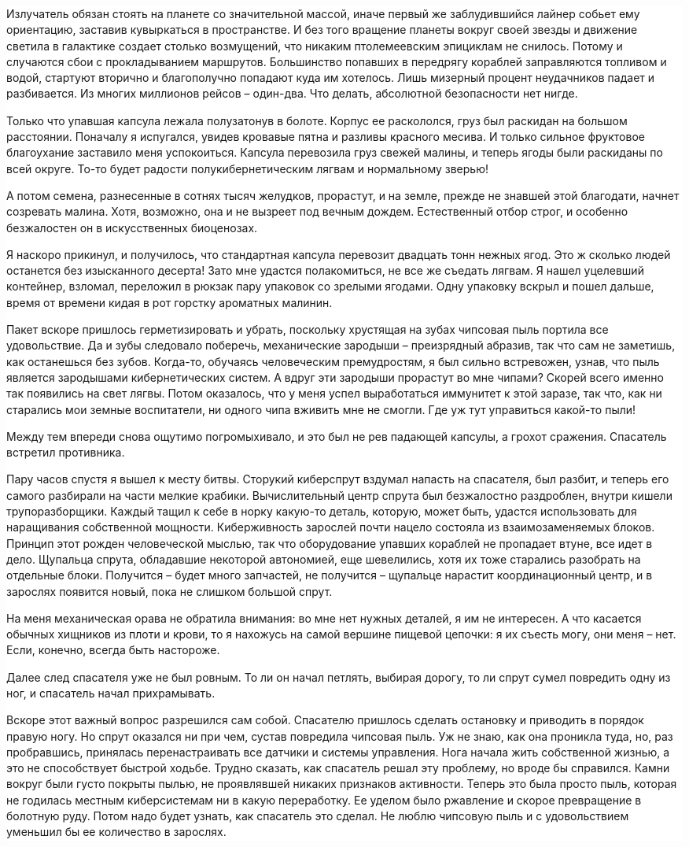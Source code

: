 Излучатель обязан стоять на планете со значительной массой, иначе первый же заблудившийся лайнер собьет ему ориентацию, заставив кувыркаться в пространстве. И без того вращение планеты вокруг своей звезды и движение светила в галактике создает столько возмущений, что никаким птолемеевским эпициклам не снилось. Потому и случаются сбои с прокладыванием маршрутов.
Большинство попавших в передрягу кораблей заправляются топливом и водой, стартуют вторично и благополучно попадают куда им хотелось. Лишь мизерный процент неудачников падает и разбивается. Из многих миллионов рейсов – один-два. Что делать, абсолютной безопасности нет нигде.

Только что упавшая капсула лежала полузатонув в болоте. Корпус ее раскололся, груз был раскидан на большом расстоянии. Поначалу я испугался, увидев кровавые пятна и разливы красного месива. И только сильное фруктовое благоухание заставило меня успокоиться. Капсула перевозила груз свежей малины, и теперь ягоды были раскиданы по всей округе. То-то будет радости полукибернетическим лягвам и нормальному зверью!

А потом семена, разнесенные в сотнях тысяч желудков, прорастут, и на земле, прежде не знавшей этой благодати, начнет созревать малина. Хотя, возможно, она и не вызреет под вечным дождем. Естественный отбор строг, и особенно безжалостен он в искусственных биоценозах.

Я наскоро прикинул, и получилось, что стандартная капсула перевозит двадцать тонн нежных ягод. Это ж сколько людей останется без изысканного десерта! Зато мне удастся полакомиться, не все же съедать лягвам. Я нашел уцелевший контейнер, взломал, переложил в рюкзак пару упаковок со зрелыми ягодами. Одну упаковку вскрыл и пошел дальше, время от времени кидая в рот горстку ароматных малинин.

Пакет вскоре пришлось герметизировать и убрать, поскольку хрустящая на зубах чипсовая пыль портила все удовольствие. Да и зубы следовало поберечь, механические зародыши – преизрядный абразив, так что сам не заметишь, как останешься без зубов.
Когда-то, обучаясь человеческим премудростям, я был сильно встревожен, узнав, что пыль является зародышами кибернетических систем. А вдруг эти зародыши прорастут во мне чипами? Скорей всего именно так появились на свет лягвы. Потом оказалось, что у меня успел выработаться иммунитет к этой заразе, так что, как ни старались мои земные воспитатели, ни одного чипа вживить мне не смогли. Где уж тут управиться какой-то пыли!

Между тем впереди снова ощутимо погромыхивало, и это был не рев падающей капсулы, а грохот сражения. Спасатель встретил противника.

Пару часов спустя я вышел к месту битвы. Сторукий киберспрут вздумал напасть на спасателя, был разбит, и теперь его самого разбирали на части мелкие крабики. Вычислительный центр спрута был безжалостно раздроблен, внутри кишели трупоразборщики. Каждый тащил к себе в норку какую-то деталь, которую, может быть, удастся использовать для наращивания собственной мощности. Киберживность зарослей почти нацело состояла из взаимозаменяемых блоков. Принцип этот рожден человеческой мыслью, так что оборудование упавших кораблей не пропадает втуне, все идет в дело. Щупальца спрута, обладавшие некоторой автономией, еще шевелились, хотя их тоже старались разобрать на отдельные блоки. Получится – будет много запчастей, не получится – щупальце нарастит координационный центр, и в зарослях появится новый, пока не слишком большой спрут.

На меня механическая орава не обратила внимания: во мне нет нужных деталей, я им не интересен. А что касается обычных хищников из плоти и крови, то я нахожусь на самой вершине пищевой цепочки: я их съесть могу, они меня – нет. Если, конечно, всегда быть настороже.

Далее след спасателя уже не был ровным. То ли он начал петлять, выбирая дорогу, то ли спрут сумел повредить одну из ног, и спасатель начал прихрамывать.

Вскоре этот важный вопрос разрешился сам собой. Спасателю пришлось сделать остановку и приводить в порядок правую ногу. Но спрут оказался ни при чем, сустав повредила чипсовая пыль. Уж не знаю, как она проникла туда, но, раз пробравшись, принялась перенастраивать все датчики и системы управления. Нога начала жить собственной жизнью, а это не способствует быстрой ходьбе. Трудно сказать, как спасатель решал эту проблему, но вроде бы справился. Камни вокруг были густо покрыты пылью, не проявлявшей никаких признаков активности. Теперь это была просто пыль, которая не годилась местным киберсистемам ни в какую переработку. Ее уделом было ржавление и скорое превращение в болотную руду. Потом надо будет узнать, как спасатель это сделал. Не люблю чипсовую пыль и с удовольствием уменьшил бы ее количество в зарослях.
